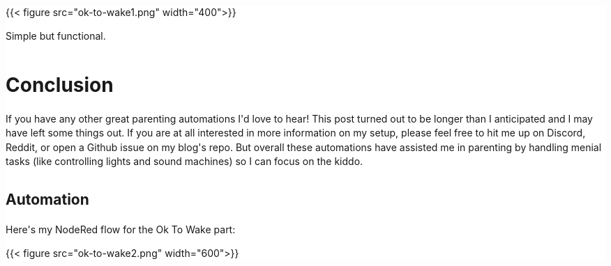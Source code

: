 {{< figure src="ok-to-wake1.png" width="400">}}

Simple but functional.

# Conclusion

If you have any other great parenting automations I'd love to hear!  This post turned out to be longer than I anticipated and I may have left some things out.  If you are at all interested in more information on my setup, please feel free to hit me up on Discord, Reddit, or open a Github issue on my blog's repo.  But overall these automations have assisted me in parenting by handling menial tasks (like controlling lights and sound machines) so I can focus on the kiddo.

## Automation

Here's my NodeRed flow for the Ok To Wake part:

{{< figure src="ok-to-wake2.png" width="600">}}

```
```